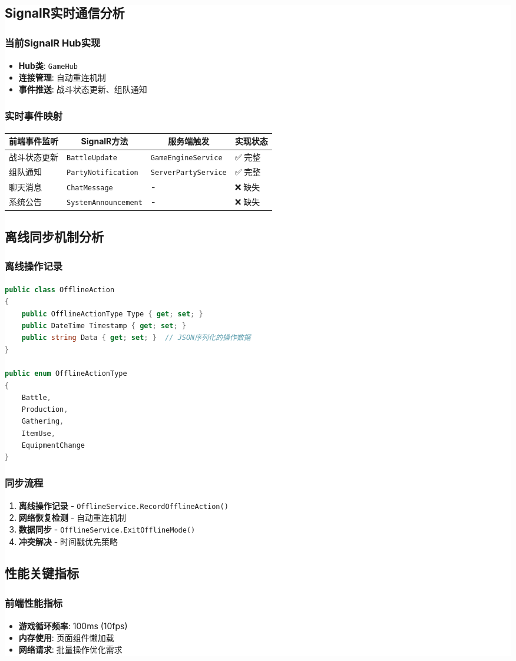 ## SignalR实时通信分析

### 当前SignalR Hub实现
- **Hub类**: `GameHub`
- **连接管理**: 自动重连机制
- **事件推送**: 战斗状态更新、组队通知

### 实时事件映射

| 前端事件监听 | SignalR方法 | 服务端触发 | 实现状态 |
|-------------|------------|-----------|---------|
| 战斗状态更新 | `BattleUpdate` | `GameEngineService` | ✅ 完整 |
| 组队通知 | `PartyNotification` | `ServerPartyService` | ✅ 完整 |
| 聊天消息 | `ChatMessage` | - | ❌ 缺失 |
| 系统公告 | `SystemAnnouncement` | - | ❌ 缺失 |

## 离线同步机制分析

### 离线操作记录

```csharp
public class OfflineAction
{
    public OfflineActionType Type { get; set; }
    public DateTime Timestamp { get; set; }
    public string Data { get; set; }  // JSON序列化的操作数据
}

public enum OfflineActionType
{
    Battle,
    Production,
    Gathering,
    ItemUse,
    EquipmentChange
}
```

### 同步流程
1. **离线操作记录** - `OfflineService.RecordOfflineAction()`
2. **网络恢复检测** - 自动重连机制
3. **数据同步** - `OfflineService.ExitOfflineMode()`
4. **冲突解决** - 时间戳优先策略

## 性能关键指标

### 前端性能指标
- **游戏循环频率**: 100ms (10fps)
- **内存使用**: 页面组件懒加载
- **网络请求**: 批量操作优化需求
